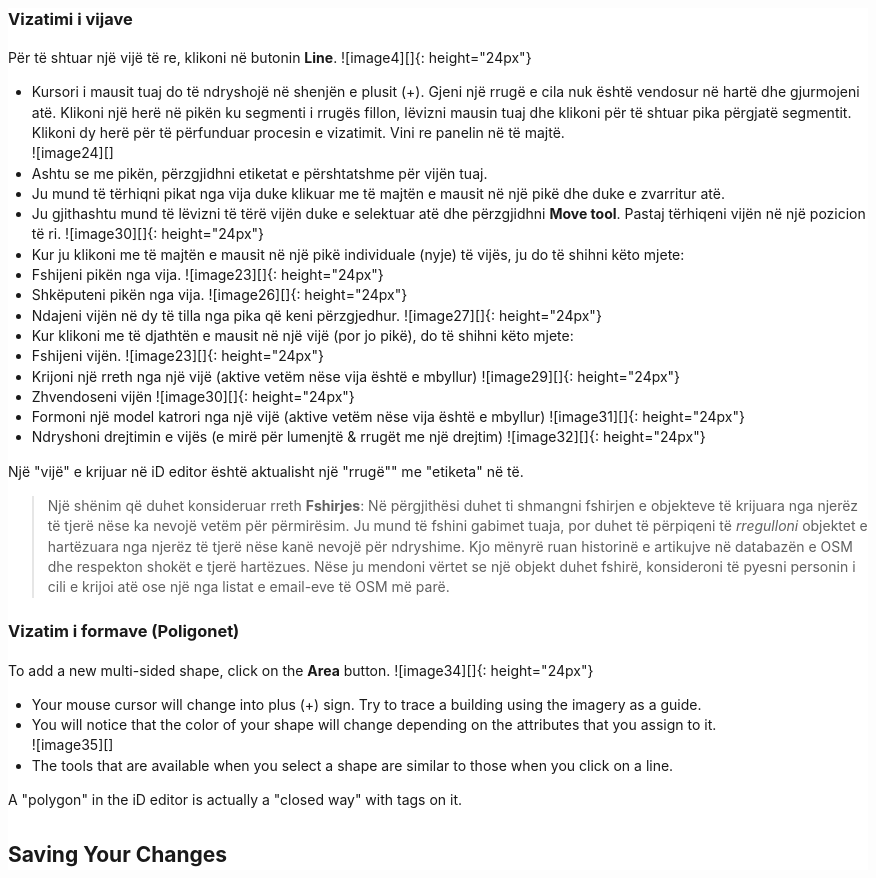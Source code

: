 ### Vizatimi i vijave  

Për të shtuar një vijë të re, klikoni në butonin **Line**. ![image4][]{: height="24px"}  

- Kursori i mausit tuaj do të ndryshojë në shenjën e plusit (+). Gjeni një rrugë e cila nuk është vendosur në hartë dhe gjurmojeni atë. Klikoni një herë në pikën ku segmenti i rrugës fillon, lëvizni mausin tuaj dhe klikoni për të shtuar pika përgjatë segmentit. Klikoni dy herë për të përfunduar procesin e vizatimit. Vini re panelin në të majtë.  
![image24][]  
- Ashtu se me pikën, përzgjidhni etiketat e përshtatshme për vijën tuaj.  
- Ju mund të tërhiqni pikat nga vija duke klikuar me të majtën e mausit në një pikë dhe duke e zvarritur atë.  
- Ju gjithashtu mund të lëvizni të tërë vijën duke e selektuar atë dhe përzgjidhni **Move tool**. Pastaj tërhiqeni vijën në një pozicion të ri. ![image30][]{: height="24px"}  
- Kur ju klikoni me të majtën e mausit në një pikë individuale (nyje) të vijës, ju do të shihni këto mjete:  
- Fshijeni pikën nga vija. ![image23][]{: height="24px"}  
- Shkëputeni pikën nga vija. ![image26][]{: height="24px"}  
- Ndajeni vijën në dy të tilla nga pika që keni përzgjedhur. ![image27][]{: height="24px"}  
- Kur klikoni me të djathtën e mausit në një vijë (por jo pikë), do të shihni këto mjete:  
- Fshijeni vijën. ![image23][]{: height="24px"}  
- Krijoni një rreth nga një vijë (aktive vetëm nëse vija është e mbyllur) ![image29][]{: height="24px"}  
- Zhvendoseni vijën ![image30][]{: height="24px"}  
- Formoni një model katrori nga një vijë (aktive vetëm nëse vija është e mbyllur) ![image31][]{: height="24px"}  
- Ndryshoni drejtimin e vijës (e mirë për lumenjtë & rrugët me një drejtim) ![image32][]{: height="24px"}  

Një "vijë" e krijuar në iD editor është aktualisht një "rrugë"" me "etiketa" në të.

> Një shënim që duhet konsideruar rreth **Fshirjes**: Në përgjithësi duhet ti shmangni fshirjen e objekteve të krijuara nga njerëz të tjerë nëse ka nevojë vetëm për përmirësim. Ju mund të fshini gabimet tuaja, por duhet të përpiqeni të *rregulloni* objektet e hartëzuara nga njerëz të tjerë nëse kanë nevojë për ndryshime. Kjo mënyrë ruan historinë e artikujve në databazën e OSM dhe respekton shokët e tjerë hartëzues. Nëse  ju mendoni vërtet se një objekt duhet fshirë, konsideroni të pyesni personin i cili e krijoi atë ose një nga listat e email-eve të OSM më parë.

### Vizatim i formave (Poligonet)

To add a new multi-sided shape, click on the **Area** button. ![image34][]{: height="24px"}  

- Your mouse cursor will change into plus (+) sign. Try to trace a building using the imagery as a guide.  
- You will notice that the color of your shape will change depending on the attributes that you assign to it.  
![image35][]  
- The tools that are available when you select a shape are similar to those when you click on a line.  

A "polygon" in the iD editor is actually a "closed way" with tags on it.

Saving Your Changes
--------------------


[^fieldpaper]: There is a [section of LearnOSM](/en/mobile-mapping/field-papers/) giving more information about Field Papers.
[image1]: /images/beginner/id-editor_image1.png 
[image2]: /images/beginner/id-editor_image2.png
[image3]: /images/beginner/id-editor_image3.png
[image4]: /images/beginner/id-editor_image4.png
[image5]: /images/beginner/id-editor_image5.png
[image6]: /images/beginner/id-editor_image6.png
[image7]: /images/beginner/id-editor_image7.png
[image8]: /images/beginner/id-editor_image8.png
[image9]: /images/beginner/id-editor_image9.png
[image10]: /images/beginner/id-editor_image10.png
[image11]: /images/beginner/id-editor_image11.png
[image12]: /images/beginner/id-editor_image12.png
[Map Data]: /images/beginner/id-editor_map_data.png
[image13]: /images/beginner/id-editor_image13.png
[image14]: /images/beginner/id-editor_image14.png
[image15]: /images/beginner/id-editor_image15.png
[image16]: /images/beginner/id-editor_image16.png
[image17]: /images/beginner/id-editor_image17.png
[image18]: /images/beginner/id-editor_image18.png
[image19]: /images/beginner/id-editor_image19.png
[image20]: /images/beginner/id-editor_image20.png
[image21]: /images/beginner/id-editor_image21.png
[image22]: /images/beginner/id-editor_image22.png
[image23]: /images/beginner/id-editor_image23.png
[image24]: /images/beginner/id-editor_image24.png
[image25]: /images/beginner/id-editor_image25.png
[image26]: /images/beginner/id-editor_image26.png
[image27]: /images/beginner/id-editor_image27.png
[image28]: /images/beginner/id-editor_image28.png
[image29]: /images/beginner/id-editor_image29.png
[image30]: /images/beginner/id-editor_image30.png
[image31]: /images/beginner/id-editor_image31.png
[image32]: /images/beginner/id-editor_image32.png
[image33]: /images/beginner/id-editor_image33.png
[image34]: /images/beginner/id-editor_image34.png
[image35]: /images/beginner/id-editor_image35.png
[image36]: /images/beginner/id-editor_image36.png
[image37]: /images/beginner/id-editor_image37.png
[image38]: /images/beginner/id-editor_image38.png
[image39]: /images/beginner/id-editor_image39.png
[image40]: /images/beginner/id-editor_image40.png
[image41]: /images/beginner/id-editor_image41.png
[image42]: /images/beginner/id-editor_image42.png
[image43]: /images/beginner/id-editor_image43.png
[image44]: /images/beginner/id-editor_image44.png
[image45]: /images/beginner/id-editor_image45.png
[osm gps traces]: /images/beginner/id-editor_gps_public.png